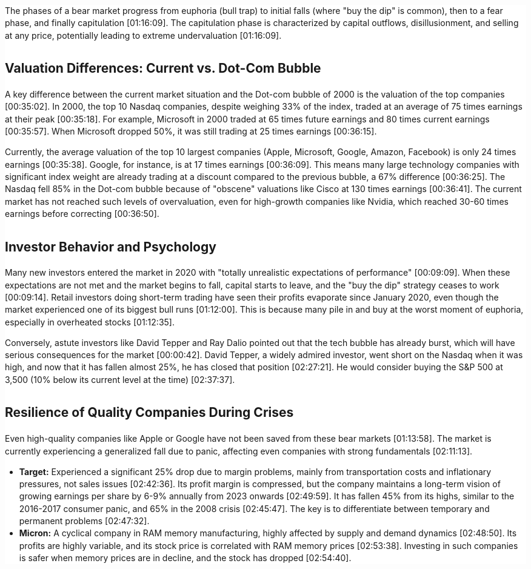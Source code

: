 The phases of a bear market progress from euphoria (bull trap) to initial falls (where "buy the dip" is common), then to a fear phase, and finally capitulation <a class="yt-timestamp" data-t="01:16:09">[01:16:09]</a>. The capitulation phase is characterized by capital outflows, disillusionment, and selling at any price, potentially leading to extreme undervaluation <a class="yt-timestamp" data-t="01:16:09">[01:16:09]</a>.

## Valuation Differences: Current vs. Dot-Com Bubble

A key difference between the current market situation and the Dot-com bubble of 2000 is the valuation of the top companies <a class="yt-timestamp" data-t="00:35:02">[00:35:02]</a>. In 2000, the top 10 Nasdaq companies, despite weighing 33% of the index, traded at an average of 75 times earnings at their peak <a class="yt-timestamp" data-t="00:35:18">[00:35:18]</a>. For example, Microsoft in 2000 traded at 65 times future earnings and 80 times current earnings <a class="yt-timestamp" data-t="00:35:57">[00:35:57]</a>. When Microsoft dropped 50%, it was still trading at 25 times earnings <a class="yt-timestamp" data-t="00:36:15">[00:36:15]</a>.

Currently, the average valuation of the top 10 largest companies (Apple, Microsoft, Google, Amazon, Facebook) is only 24 times earnings <a class="yt-timestamp" data-t="00:35:38">[00:35:38]</a>. Google, for instance, is at 17 times earnings <a class="yt-timestamp" data-t="00:36:09">[00:36:09]</a>. This means many large technology companies with significant index weight are already trading at a discount compared to the previous bubble, a 67% difference <a class="yt-timestamp" data-t="00:36:25">[00:36:25]</a>. The Nasdaq fell 85% in the Dot-com bubble because of "obscene" valuations like Cisco at 130 times earnings <a class="yt-timestamp" data-t="00:36:41">[00:36:41]</a>. The current market has not reached such levels of overvaluation, even for high-growth companies like Nvidia, which reached 30-60 times earnings before correcting <a class="yt-timestamp" data-t="00:36:50">[00:36:50]</a>.

## Investor Behavior and Psychology

Many new investors entered the market in 2020 with "totally unrealistic expectations of performance" <a class="yt-timestamp" data-t="00:09:09">[00:09:09]</a>. When these expectations are not met and the market begins to fall, capital starts to leave, and the "buy the dip" strategy ceases to work <a class="yt-timestamp" data-t="00:09:14">[00:09:14]</a>. Retail investors doing short-term trading have seen their profits evaporate since January 2020, even though the market experienced one of its biggest bull runs <a class="yt-timestamp" data-t="01:12:00">[01:12:00]</a>. This is because many pile in and buy at the worst moment of euphoria, especially in overheated stocks <a class="yt-timestamp" data-t="01:12:35">[01:12:35]</a>.

Conversely, astute investors like David Tepper and Ray Dalio pointed out that the tech bubble has already burst, which will have serious consequences for the market <a class="yt-timestamp" data-t="00:00:42">[00:00:42]</a>. David Tepper, a widely admired investor, went short on the Nasdaq when it was high, and now that it has fallen almost 25%, he has closed that position <a class="yt-timestamp" data-t="02:27:21">[02:27:21]</a>. He would consider buying the S&P 500 at 3,500 (10% below its current level at the time) <a class="yt-timestamp" data-t="02:37:37">[02:37:37]</a>.

## Resilience of Quality Companies During Crises

Even high-quality companies like Apple or Google have not been saved from these bear markets <a class="yt-timestamp" data-t="01:13:58">[01:13:58]</a>. The market is currently experiencing a generalized fall due to panic, affecting even companies with strong fundamentals <a class="yt-timestamp" data-t="02:11:13">[02:11:13]</a>.

*   **Target:** Experienced a significant 25% drop due to margin problems, mainly from transportation costs and inflationary pressures, not sales issues <a class="yt-timestamp" data-t="02:42:36">[02:42:36]</a>. Its profit margin is compressed, but the company maintains a long-term vision of growing earnings per share by 6-9% annually from 2023 onwards <a class="yt-timestamp" data-t="02:49:59">[02:49:59]</a>. It has fallen 45% from its highs, similar to the 2016-2017 consumer panic, and 65% in the 2008 crisis <a class="yt-timestamp" data-t="02:45:47">[02:45:47]</a>. The key is to differentiate between temporary and permanent problems <a class="yt-timestamp" data-t="02:47:32">[02:47:32]</a>.
*   **Micron:** A cyclical company in RAM memory manufacturing, highly affected by supply and demand dynamics <a class="yt-timestamp" data-t="02:48:50">[02:48:50]</a>. Its profits are highly variable, and its stock price is correlated with RAM memory prices <a class="yt-timestamp" data-t="02:53:38">[02:53:38]</a>. Investing in such companies is safer when memory prices are in decline, and the stock has dropped <a class="yt-timestamp" data-t="02:54:40">[02:54:40]</a>.